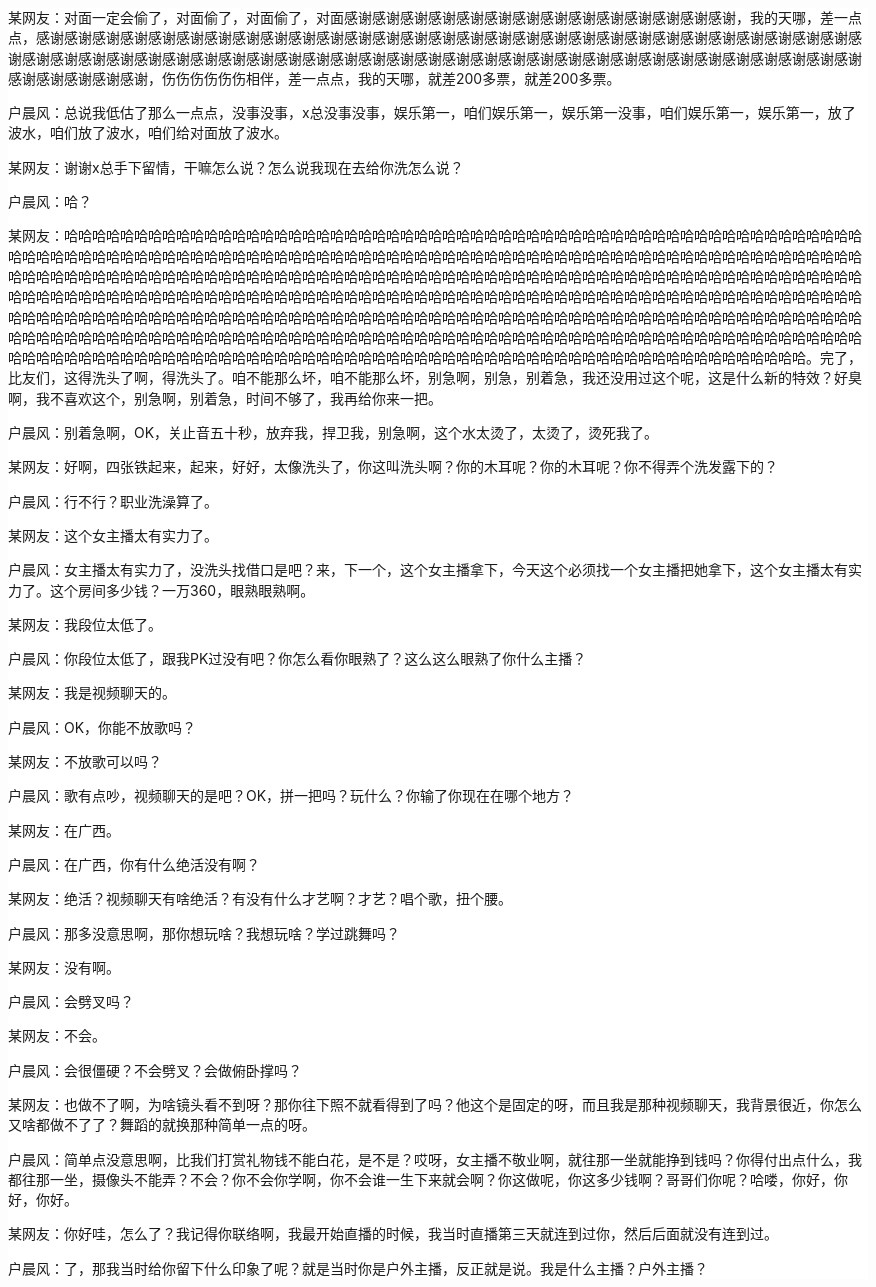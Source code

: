某网友：对面一定会偷了，对面偷了，对面偷了，对面感谢感谢感谢感谢感谢感谢感谢感谢感谢感谢感谢感谢感谢感谢，我的天哪，差一点点，感谢感谢感谢感谢感谢感谢感谢感谢感谢感谢感谢感谢感谢感谢感谢感谢感谢感谢感谢感谢感谢感谢感谢感谢感谢感谢感谢感谢感谢感谢感谢感谢感谢感谢感谢感谢感谢感谢感谢感谢感谢感谢感谢感谢感谢感谢感谢感谢感谢感谢感谢感谢感谢感谢感谢感谢感谢感谢感谢感谢感谢感谢感谢感谢感谢，伤伤伤伤伤伤相伴，差一点点，我的天哪，就差200多票，就差200多票。

户晨风：总说我低估了那么一点点，没事没事，x总没事没事，娱乐第一，咱们娱乐第一，娱乐第一没事，咱们娱乐第一，娱乐第一，放了波水，咱们放了波水，咱们给对面放了波水。

某网友：谢谢x总手下留情，干嘛怎么说？怎么说我现在去给你洗怎么说？

户晨风：哈？

某网友：哈哈哈哈哈哈哈哈哈哈哈哈哈哈哈哈哈哈哈哈哈哈哈哈哈哈哈哈哈哈哈哈哈哈哈哈哈哈哈哈哈哈哈哈哈哈哈哈哈哈哈哈哈哈哈哈哈哈哈哈哈哈哈哈哈哈哈哈哈哈哈哈哈哈哈哈哈哈哈哈哈哈哈哈哈哈哈哈哈哈哈哈哈哈哈哈哈哈哈哈哈哈哈哈哈哈哈哈哈哈哈哈哈哈哈哈哈哈哈哈哈哈哈哈哈哈哈哈哈哈哈哈哈哈哈哈哈哈哈哈哈哈哈哈哈哈哈哈哈哈哈哈哈哈哈哈哈哈哈哈哈哈哈哈哈哈哈哈哈哈哈哈哈哈哈哈哈哈哈哈哈哈哈哈哈哈哈哈哈哈哈哈哈哈哈哈哈哈哈哈哈哈哈哈哈哈哈哈哈哈哈哈哈哈哈哈哈哈哈哈哈哈哈哈哈哈哈哈哈哈哈哈哈哈哈哈哈哈哈哈哈哈哈哈哈哈哈哈哈哈哈哈哈哈哈哈哈哈哈哈哈哈哈哈哈哈哈哈哈哈哈哈哈哈哈哈哈哈哈哈哈哈哈哈哈哈哈哈哈哈哈哈哈哈哈哈哈哈哈哈哈哈哈哈哈哈哈哈哈哈哈哈哈哈哈哈哈哈哈哈哈哈哈哈哈哈哈哈哈哈哈哈哈哈哈哈哈哈哈哈哈哈哈哈哈哈哈哈哈哈哈哈哈哈哈哈哈哈哈哈哈哈哈哈哈哈哈哈哈哈哈哈哈哈哈哈哈哈哈哈哈哈哈哈哈哈哈哈哈哈哈哈哈哈哈哈哈哈哈哈哈哈哈哈哈哈哈哈哈哈哈哈哈哈哈哈哈哈哈。完了，比友们，这得洗头了啊，得洗头了。咱不能那么坏，咱不能那么坏，别急啊，别急，别着急，我还没用过这个呢，这是什么新的特效？好臭啊，我不喜欢这个，别急啊，别着急，时间不够了，我再给你来一把。

户晨风：别着急啊，OK，关止音五十秒，放弃我，捍卫我，别急啊，这个水太烫了，太烫了，烫死我了。

某网友：好啊，四张铁起来，起来，好好，太像洗头了，你这叫洗头啊？你的木耳呢？你的木耳呢？你不得弄个洗发露下的？

户晨风：行不行？职业洗澡算了。

某网友：这个女主播太有实力了。

户晨风：女主播太有实力了，没洗头找借口是吧？来，下一个，这个女主播拿下，今天这个必须找一个女主播把她拿下，这个女主播太有实力了。这个房间多少钱？一万360，眼熟眼熟啊。

某网友：我段位太低了。

户晨风：你段位太低了，跟我PK过没有吧？你怎么看你眼熟了？这么这么眼熟了你什么主播？

某网友：我是视频聊天的。

户晨风：OK，你能不放歌吗？

某网友：不放歌可以吗？

户晨风：歌有点吵，视频聊天的是吧？OK，拼一把吗？玩什么？你输了你现在在哪个地方？

某网友：在广西。

户晨风：在广西，你有什么绝活没有啊？

某网友：绝活？视频聊天有啥绝活？有没有什么才艺啊？才艺？唱个歌，扭个腰。

户晨风：那多没意思啊，那你想玩啥？我想玩啥？学过跳舞吗？

某网友：没有啊。

户晨风：会劈叉吗？

某网友：不会。

户晨风：会很僵硬？不会劈叉？会做俯卧撑吗？

某网友：也做不了啊，为啥镜头看不到呀？那你往下照不就看得到了吗？他这个是固定的呀，而且我是那种视频聊天，我背景很近，你怎么又啥都做不了了？舞蹈的就换那种简单一点的呀。

户晨风：简单点没意思啊，比我们打赏礼物钱不能白花，是不是？哎呀，女主播不敬业啊，就往那一坐就能挣到钱吗？你得付出点什么，我都往那一坐，摄像头不能弄？不会？你不会你学啊，你不会谁一生下来就会啊？你这做呢，你这多少钱啊？哥哥们你呢？哈喽，你好，你好，你好。

某网友：你好哇，怎么了？我记得你联络啊，我最开始直播的时候，我当时直播第三天就连到过你，然后后面就没有连到过。

户晨风：了，那我当时给你留下什么印象了呢？就是当时你是户外主播，反正就是说。我是什么主播？户外主播？
